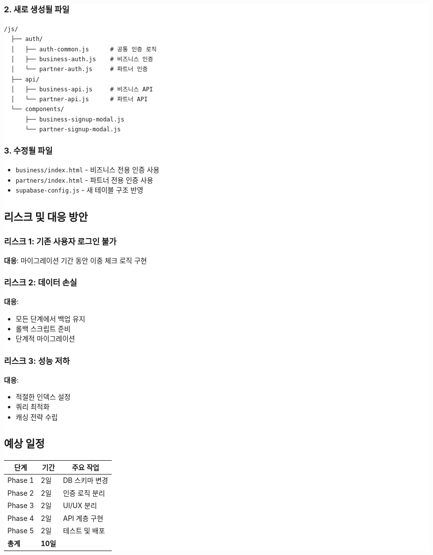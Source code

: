 ### 2. 새로 생성될 파일
```
/js/
  ├── auth/
  │   ├── auth-common.js      # 공통 인증 로직
  │   ├── business-auth.js    # 비즈니스 인증
  │   └── partner-auth.js     # 파트너 인증
  ├── api/
  │   ├── business-api.js     # 비즈니스 API
  │   └── partner-api.js      # 파트너 API
  └── components/
      ├── business-signup-modal.js
      └── partner-signup-modal.js
```

### 3. 수정될 파일
- `business/index.html` - 비즈니스 전용 인증 사용
- `partners/index.html` - 파트너 전용 인증 사용
- `supabase-config.js` - 새 테이블 구조 반영

## 리스크 및 대응 방안

### 리스크 1: 기존 사용자 로그인 불가
**대응**: 마이그레이션 기간 동안 이중 체크 로직 구현

### 리스크 2: 데이터 손실
**대응**: 
- 모든 단계에서 백업 유지
- 롤백 스크립트 준비
- 단계적 마이그레이션

### 리스크 3: 성능 저하
**대응**:
- 적절한 인덱스 설정
- 쿼리 최적화
- 캐싱 전략 수립

## 예상 일정

| 단계 | 기간 | 주요 작업 |
|------|------|-----------|
| Phase 1 | 2일 | DB 스키마 변경 |
| Phase 2 | 2일 | 인증 로직 분리 |
| Phase 3 | 2일 | UI/UX 분리 |
| Phase 4 | 2일 | API 계층 구현 |
| Phase 5 | 2일 | 테스트 및 배포 |
| **총계** | **10일** | |
